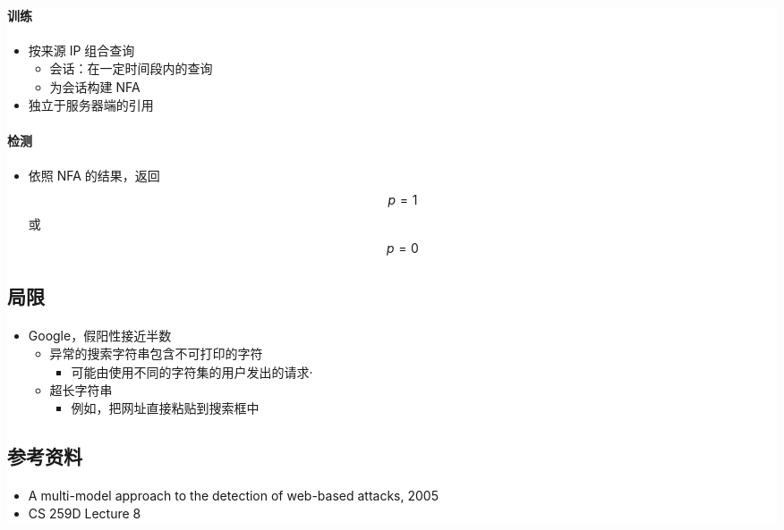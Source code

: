 #### 训练

* 按来源 IP 组合查询
    * 会话：在一定时间段内的查询
    * 为会话构建 NFA
* 独立于服务器端的引用

#### 检测

* 依照 NFA 的结果，返回 $$p = 1$$ 或 $$p = 0$$

## 局限

* Google，假阳性接近半数
    * 异常的搜索字符串包含不可打印的字符
        * 可能由使用不同的字符集的用户发出的请求·
    * 超长字符串
        * 例如，把网址直接粘贴到搜索框中

## 参考资料

* A multi-model approach to the detection of web-based attacks, 2005
* CS 259D Lecture 8
